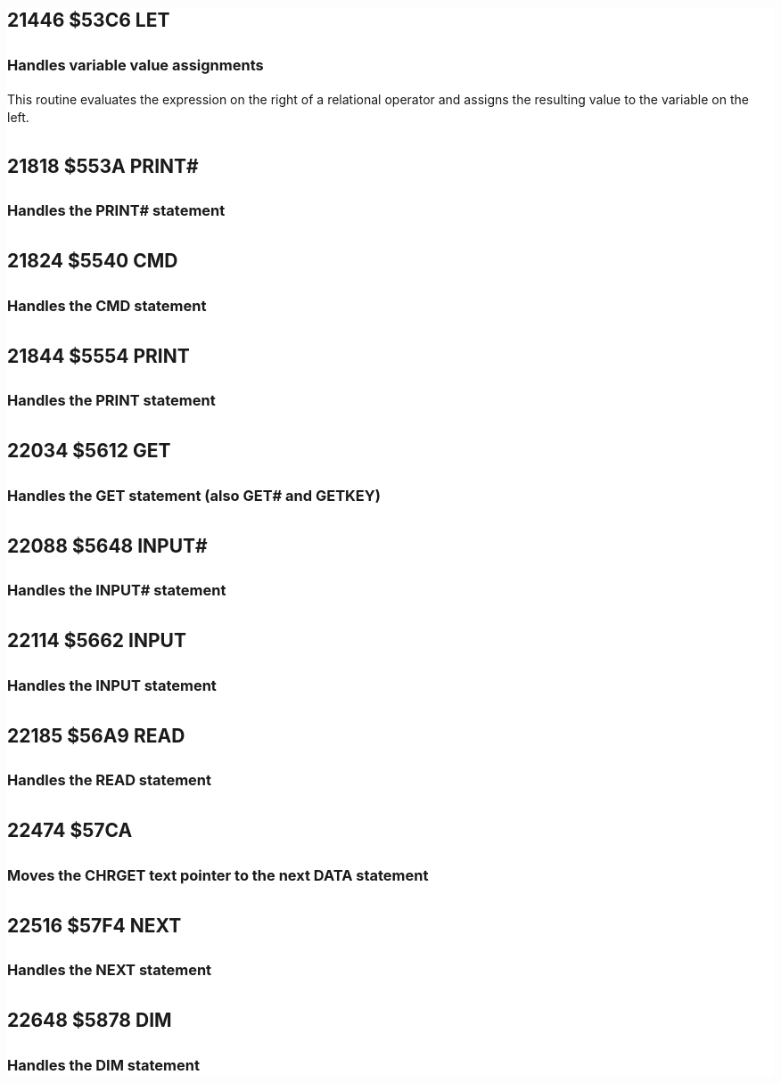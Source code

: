 ## 21446 $53C6 LET <a name="53C6"></a>
### Handles variable value assignments
This routine evaluates the expression on the right of a
relational operator and assigns the resulting value to the variable
on the left.

## 21818 $553A PRINT# <a name="553A"></a>
### Handles the PRINT# statement

## 21824 $5540 CMD <a name="5540"></a>
### Handles the CMD statement

## 21844 $5554 PRINT <a name="5554"></a>
### Handles the PRINT statement

## 22034 $5612 GET <a name="5612"></a>
### Handles the GET statement (also GET# and GETKEY)

## 22088 $5648 INPUT# <a name="5648"></a>
### Handles the INPUT# statement

## 22114 $5662 INPUT  <a name="5662"></a>
### Handles the INPUT statement

## 22185 $56A9 READ <a name="56A9"></a>
### Handles the READ statement

## 22474 $57CA <a name="57CA"></a>
### Moves the CHRGET text pointer to the next DATA statement

## 22516 $57F4 NEXT <a name="57F4"></a>
### Handles the NEXT statement

## 22648 $5878 DIM <a name="5878"></a>
### Handles the DIM statement
